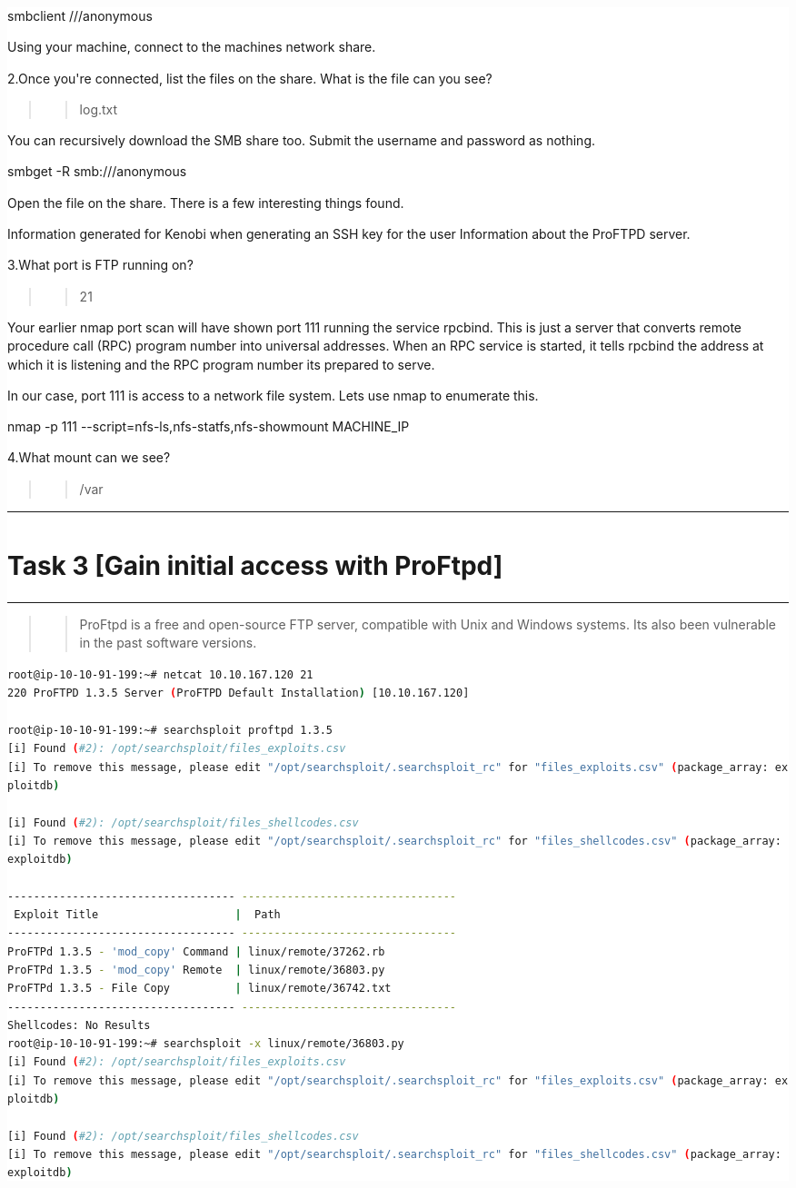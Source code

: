smbclient //<ip>/anonymous

Using your machine, connect to the machines network share.

2.Once you're connected, list the files on the share. What is the file can you see?
>>log.txt

You can recursively download the SMB share too. Submit the username and password as nothing.

smbget -R smb://<ip>/anonymous

Open the file on the share. There is a few interesting things found.

   Information generated for Kenobi when generating an SSH key for the user
   Information about the ProFTPD server.

3.What port is FTP running on?
>>21

Your earlier nmap port scan will have shown port 111 running the service rpcbind. This is just a server that converts remote procedure call (RPC) program number into universal addresses. When an RPC service is started, it tells rpcbind the address at which it is listening and the RPC program number its prepared to serve. 

In our case, port 111 is access to a network file system. Lets use nmap to enumerate this.

nmap -p 111 --script=nfs-ls,nfs-statfs,nfs-showmount MACHINE_IP

4.What mount can we see?
>>/var

----

# Task 3 [Gain initial access with ProFtpd]
----

>>ProFtpd is a free and open-source FTP server, compatible with Unix and Windows systems. Its also been vulnerable in the past software versions.

```bash
root@ip-10-10-91-199:~# netcat 10.10.167.120 21
220 ProFTPD 1.3.5 Server (ProFTPD Default Installation) [10.10.167.120]

root@ip-10-10-91-199:~# searchsploit proftpd 1.3.5
[i] Found (#2): /opt/searchsploit/files_exploits.csv
[i] To remove this message, please edit "/opt/searchsploit/.searchsploit_rc" for "files_exploits.csv" (package_array: exploitdb)

[i] Found (#2): /opt/searchsploit/files_shellcodes.csv
[i] To remove this message, please edit "/opt/searchsploit/.searchsploit_rc" for "files_shellcodes.csv" (package_array: exploitdb)

----------------------------------- ---------------------------------
 Exploit Title                     |  Path
----------------------------------- ---------------------------------
ProFTPd 1.3.5 - 'mod_copy' Command | linux/remote/37262.rb
ProFTPd 1.3.5 - 'mod_copy' Remote  | linux/remote/36803.py
ProFTPd 1.3.5 - File Copy          | linux/remote/36742.txt
----------------------------------- ---------------------------------
Shellcodes: No Results
root@ip-10-10-91-199:~# searchsploit -x linux/remote/36803.py
[i] Found (#2): /opt/searchsploit/files_exploits.csv
[i] To remove this message, please edit "/opt/searchsploit/.searchsploit_rc" for "files_exploits.csv" (package_array: exploitdb)

[i] Found (#2): /opt/searchsploit/files_shellcodes.csv
[i] To remove this message, please edit "/opt/searchsploit/.searchsploit_rc" for "files_shellcodes.csv" (package_array: exploitdb)
```
